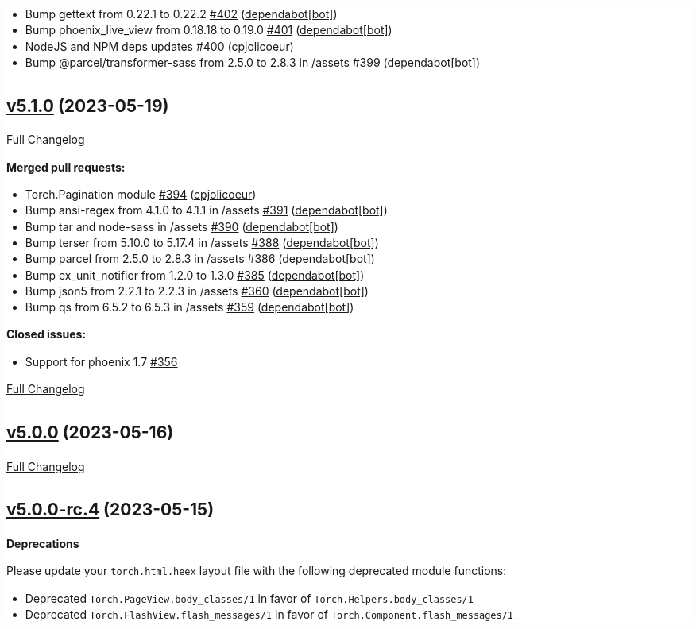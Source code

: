 - Bump gettext from 0.22.1 to 0.22.2 [\#402](https://github.com/mojotech/torch/pull/402) ([dependabot[bot]](https://github.com/apps/dependabot))
- Bump phoenix\_live\_view from 0.18.18 to 0.19.0 [\#401](https://github.com/mojotech/torch/pull/401) ([dependabot[bot]](https://github.com/apps/dependabot))
- NodeJS and NPM deps updates [\#400](https://github.com/mojotech/torch/pull/400) ([cpjolicoeur](https://github.com/cpjolicoeur))
- Bump @parcel/transformer-sass from 2.5.0 to 2.8.3 in /assets [\#399](https://github.com/mojotech/torch/pull/399) ([dependabot[bot]](https://github.com/apps/dependabot))

## [v5.1.0](https://github.com/mojotech/torch/tree/v5.1.0) (2023-05-19)

[Full Changelog](https://github.com/mojotech/torch/compare/v4.3.2...v5.1.0)

**Merged pull requests:**

- Torch.Pagination module [\#394](https://github.com/mojotech/torch/pull/394) ([cpjolicoeur](https://github.com/cpjolicoeur))
- Bump ansi-regex from 4.1.0 to 4.1.1 in /assets [\#391](https://github.com/mojotech/torch/pull/391) ([dependabot[bot]](https://github.com/apps/dependabot))
- Bump tar and node-sass in /assets [\#390](https://github.com/mojotech/torch/pull/390) ([dependabot[bot]](https://github.com/apps/dependabot))
- Bump terser from 5.10.0 to 5.17.4 in /assets [\#388](https://github.com/mojotech/torch/pull/388) ([dependabot[bot]](https://github.com/apps/dependabot))
- Bump parcel from 2.5.0 to 2.8.3 in /assets [\#386](https://github.com/mojotech/torch/pull/386) ([dependabot[bot]](https://github.com/apps/dependabot))
- Bump ex\_unit\_notifier from 1.2.0 to 1.3.0 [\#385](https://github.com/mojotech/torch/pull/385) ([dependabot[bot]](https://github.com/apps/dependabot))
- Bump json5 from 2.2.1 to 2.2.3 in /assets [\#360](https://github.com/mojotech/torch/pull/360) ([dependabot[bot]](https://github.com/apps/dependabot))
- Bump qs from 6.5.2 to 6.5.3 in /assets [\#359](https://github.com/mojotech/torch/pull/359) ([dependabot[bot]](https://github.com/apps/dependabot))

**Closed issues:**

- Support for phoenix 1.7 [\#356](https://github.com/mojotech/torch/issues/356)

[Full Changelog](https://github.com/mojotech/torch/compare/v5.0.0...v5.1.0)

## [v5.0.0](https://github.com/mojotech/torch/tree/v5.0.0) (2023-05-16)

[Full Changelog](https://github.com/mojotech/torch/compare/v5.0.0-rc.4...v5.0.0)

## [v5.0.0-rc.4](https://github.com/mojotech/torch/tree/v5.0.0-rc.4) (2023-05-15)

**Deprecations**

Please update your `torch.html.heex` layout file with the following deprecated module functions:

- Deprecated `Torch.PageView.body_classes/1` in favor of `Torch.Helpers.body_classes/1`
- Deprecated `Torch.FlashView.flash_messages/1` in favor of `Torch.Component.flash_messages/1`
